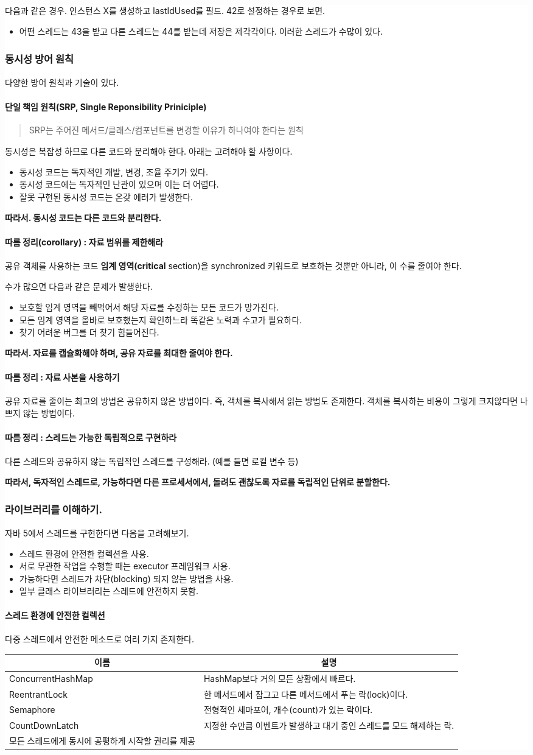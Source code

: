 다음과 같은 경우. 인스턴스 X를 생성하고 lastIdUsed를 필드. 42로 설정하는 경우로 보면.

-   어떤 스레드는 43을 받고 다른 스레드는 44를 받는데 저장은 제각각이다. 이러한 스레드가 수많이 있다.

### 동시성 방어 원칙

다양한 방어 원칙과 기술이 있다.

#### 단일 책임 원칙(SRP, Single Reponsibility Priniciple)

> SRP는 주어진 메서드/클래스/컴포넌트를 변경할 이유가 하나여야 한다는 원칙

동시성은 복잡성 하므로 다른 코드와 분리해야 한다. 아래는 고려해야 할 사항이다.

-   동시성 코드는 독자적인 개발, 변경, 조율 주기가 있다.
-   동시성 코드에는 독자적인 난관이 있으며 이는 더 어렵다.
-   잘못 구현된 동시성 코드는 온갖 에러가 발생한다.

**따라서. 동시성 코드는 다른 코드와 분리한다.**

#### 따름 정리(corollary) : 자료 범위를 제한해라

공유 객체를 사용하는 코드 **임계 영역(critical** section)을 synchronized 키워드로 보호하는 것뿐만 아니라, 이 수를 줄여야 한다.

수가 많으면 다음과 같은 문제가 발생한다.

-   보호할 임계 영역을 빼먹어서 해당 자료를 수정하는 모든 코드가 망가진다.
-   모든 임계 영역을 올바로 보호했는지 확인하느라 똑같은 노력과 수고가 필요하다.
-   찾기 어려운 버그를 더 찾기 힘들어진다.

**따라서. 자료를 캡슐화해야 하며, 공유 자료를 최대한 줄여야 한다.**

#### 따름 정리 : 자료 사본을 사용하기

공유 자료를 줄이는 최고의 방법은 공유하지 않은 방법이다. 즉, 객체를 복사해서 읽는 방법도 존재한다. 객체를 복사하는 비용이 그렇게 크지않다면 나쁘지 않는 방법이다.

#### 따름 정리 : 스레드는 가능한 독립적으로 구현하라

다른 스레드와 공유하지 않는 독립적인 스레드를 구성해라. (예를 들면 로컬 변수 등)

**따라서, 독자적인 스레드로, 가능하다면 다른 프로세서에서, 돌려도 괜찮도록 자료를 독립적인 단위로 분할한다.**

### 라이브러리를 이해하기.

자바 5에서 스레드를 구현한다면 다음을 고려해보기.

-   스레드 환경에 안전한 컬렉션을 사용.
-   서로 무관한 작업을 수행할 때는 executor 프레임워크 사용.
-   가능하다면 스레드가 차단(blocking) 되지 않는 방법을 사용.
-   일부 클래스 라이브러리는 스레드에 안전하지 못함.

#### 스레드 환경에 안전한 컬렉션

다중 스레드에서 안전한 메소드로 여러 가지 존재한다.

| 이름 | 설명 |
| --- | --- |
| ConcurrentHashMap | HashMap보다 거의 모든 상황에서 빠르다. |
| ReentrantLock | 한 메서드에서 잠그고 다른 메서드에서 푸는 락(lock)이다. |
| Semaphore | 전형적인 세마포어, 개수(count)가 있는 락이다. |
| CountDownLatch | 지정한 수만큼 이벤트가 발생하고 대기 중인 스레드를 모드 해제하는 락.  
모든 스레드에게 동시에 공평하게 시작할 권리를 제공 |
